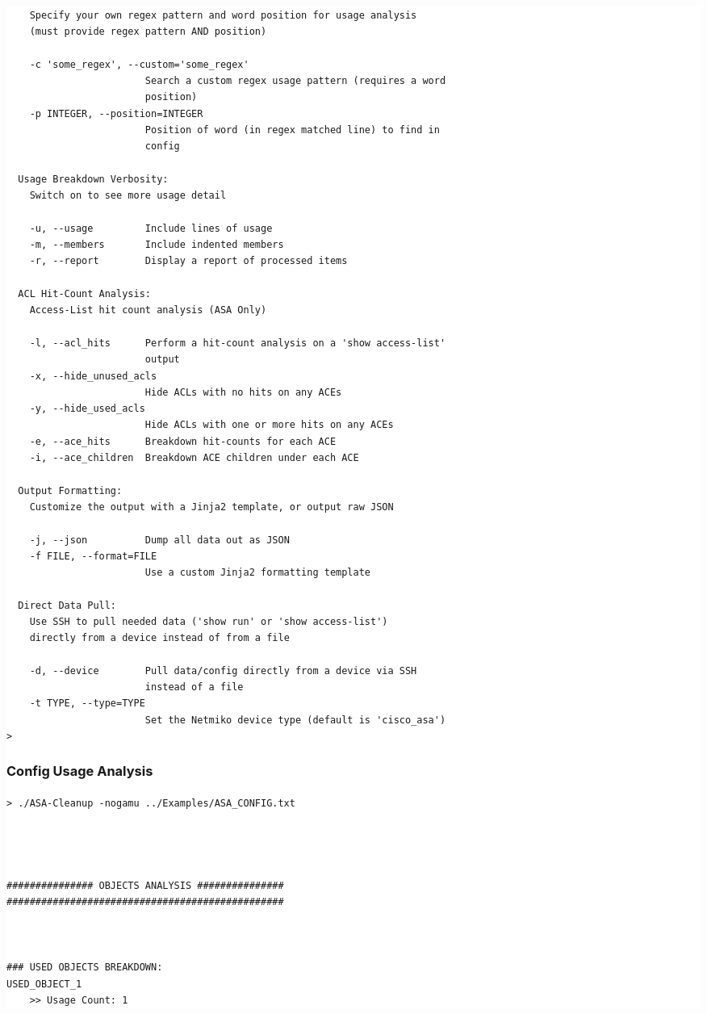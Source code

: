 ```
    Specify your own regex pattern and word position for usage analysis
    (must provide regex pattern AND position)

    -c 'some_regex', --custom='some_regex'
                        Search a custom regex usage pattern (requires a word
                        position)
    -p INTEGER, --position=INTEGER
                        Position of word (in regex matched line) to find in
                        config

  Usage Breakdown Verbosity:
    Switch on to see more usage detail

    -u, --usage         Include lines of usage
    -m, --members       Include indented members
    -r, --report        Display a report of processed items

  ACL Hit-Count Analysis:
    Access-List hit count analysis (ASA Only)

    -l, --acl_hits      Perform a hit-count analysis on a 'show access-list'
                        output
    -x, --hide_unused_acls
                        Hide ACLs with no hits on any ACEs
    -y, --hide_used_acls
                        Hide ACLs with one or more hits on any ACEs
    -e, --ace_hits      Breakdown hit-counts for each ACE
    -i, --ace_children  Breakdown ACE children under each ACE

  Output Formatting:
    Customize the output with a Jinja2 template, or output raw JSON

    -j, --json          Dump all data out as JSON
    -f FILE, --format=FILE
                        Use a custom Jinja2 formatting template

  Direct Data Pull:
    Use SSH to pull needed data ('show run' or 'show access-list')
    directly from a device instead of from a file

    -d, --device        Pull data/config directly from a device via SSH
                        instead of a file
    -t TYPE, --type=TYPE
                        Set the Netmiko device type (default is 'cisco_asa')
> 
```


### Config Usage Analysis
```
> ./ASA-Cleanup -nogamu ../Examples/ASA_CONFIG.txt




############### OBJECTS ANALYSIS ###############
################################################



### USED OBJECTS BREAKDOWN:
USED_OBJECT_1
	>> Usage Count: 1
```